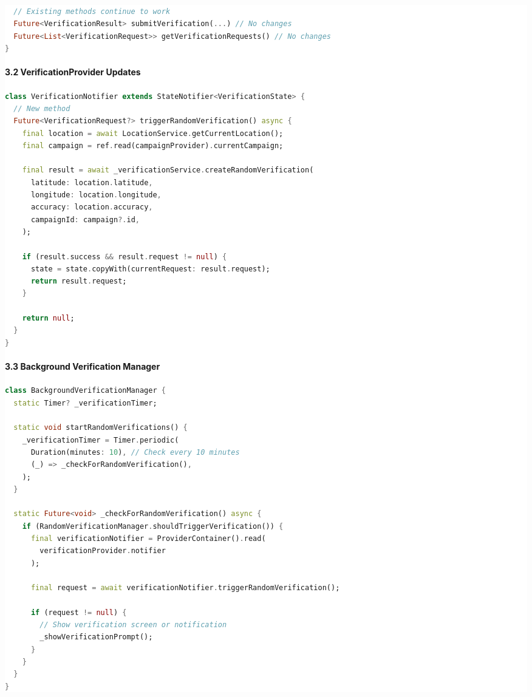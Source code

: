 ```dart
  // Existing methods continue to work
  Future<VerificationResult> submitVerification(...) // No changes
  Future<List<VerificationRequest>> getVerificationRequests() // No changes
}
```

#### 3.2 VerificationProvider Updates
```dart
class VerificationNotifier extends StateNotifier<VerificationState> {
  // New method
  Future<VerificationRequest?> triggerRandomVerification() async {
    final location = await LocationService.getCurrentLocation();
    final campaign = ref.read(campaignProvider).currentCampaign;
    
    final result = await _verificationService.createRandomVerification(
      latitude: location.latitude,
      longitude: location.longitude,
      accuracy: location.accuracy,
      campaignId: campaign?.id,
    );
    
    if (result.success && result.request != null) {
      state = state.copyWith(currentRequest: result.request);
      return result.request;
    }
    
    return null;
  }
}
```

#### 3.3 Background Verification Manager
```dart
class BackgroundVerificationManager {
  static Timer? _verificationTimer;
  
  static void startRandomVerifications() {
    _verificationTimer = Timer.periodic(
      Duration(minutes: 10), // Check every 10 minutes
      (_) => _checkForRandomVerification(),
    );
  }
  
  static Future<void> _checkForRandomVerification() async {
    if (RandomVerificationManager.shouldTriggerVerification()) {
      final verificationNotifier = ProviderContainer().read(
        verificationProvider.notifier
      );
      
      final request = await verificationNotifier.triggerRandomVerification();
      
      if (request != null) {
        // Show verification screen or notification
        _showVerificationPrompt();
      }
    }
  }
}
```
